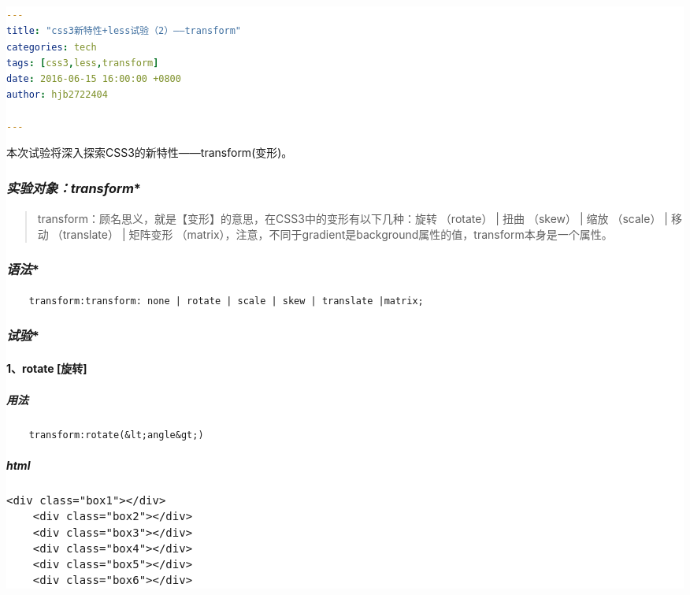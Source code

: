 ```yaml
---
title: "css3新特性+less试验（2）——transform"
categories: tech
tags: [css3,less,transform]
date: 2016-06-15 16:00:00 +0800
author: hjb2722404

---
```


本次试验将深入探索CSS3的新特性——transform(变形)。

### *实验对象：transform**

<blockquote>
  transform：顾名思义，就是【变形】的意思，在CSS3中的变形有以下几种：旋转 （rotate） |  扭曲 （skew）  |  缩放 （scale） |  移动 （translate）  |  矩阵变形 （matrix），注意，不同于gradient是background属性的值，transform本身是一个属性。
</blockquote>

### *语法**

        transform:transform: none | rotate | scale | skew | translate |matrix;


### *试验**

#### 1、rotate [旋转]



##### 用法

        transform:rotate(&lt;angle&gt;) 




##### html



<pre class="prettyprint"><span class="hljs-tag">&lt;<span class="hljs-title">div</span> <span class="hljs-attribute">class</span>=<span class="hljs-value">"box1"</span>&gt;</span><span class="hljs-tag">&lt;/<span class="hljs-title">div</span>&gt;</span>
    <span class="hljs-tag">&lt;<span class="hljs-title">div</span> <span class="hljs-attribute">class</span>=<span class="hljs-value">"box2"</span>&gt;</span><span class="hljs-tag">&lt;/<span class="hljs-title">div</span>&gt;</span>
    <span class="hljs-tag">&lt;<span class="hljs-title">div</span> <span class="hljs-attribute">class</span>=<span class="hljs-value">"box3"</span>&gt;</span><span class="hljs-tag">&lt;/<span class="hljs-title">div</span>&gt;</span>
    <span class="hljs-tag">&lt;<span class="hljs-title">div</span> <span class="hljs-attribute">class</span>=<span class="hljs-value">"box4"</span>&gt;</span><span class="hljs-tag">&lt;/<span class="hljs-title">div</span>&gt;</span>
    <span class="hljs-tag">&lt;<span class="hljs-title">div</span> <span class="hljs-attribute">class</span>=<span class="hljs-value">"box5"</span>&gt;</span><span class="hljs-tag">&lt;/<span class="hljs-title">div</span>&gt;</span>
    <span class="hljs-tag">&lt;<span class="hljs-title">div</span> <span class="hljs-attribute">class</span>=<span class="hljs-value">"box6"</span>&gt;</span><span class="hljs-tag">&lt;/<span class="hljs-title">div</span>&gt;</span></pre>
